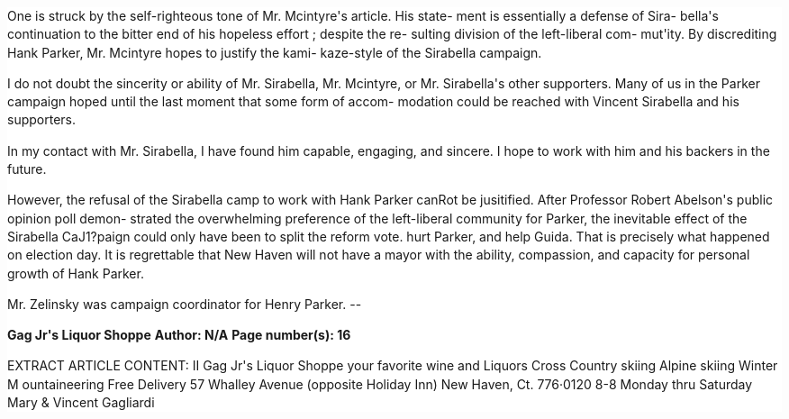
One is struck by the self-righteous 
tone of Mr. Mcintyre's article. His state-
ment is essentially a defense of Sira-
bella's continuation to the bitter end 
of his hopeless effort ; despite the re-
sulting division of the left-liberal com-
mut'ity. By discrediting Hank Parker, 
Mr. Mcintyre hopes to justify the kami-
kaze-style of the Sirabella campaign. 


I do not doubt the sincerity or ability 
of Mr. Sirabella, Mr. Mcintyre, or Mr. 
Sirabella's other supporters. Many of us 
in the Parker campaign hoped until the 
last moment that some form of accom-
modation could be reached with Vincent 
Sirabella and his supporters. 


In my contact with Mr. Sirabella, I 
have found him capable, engaging, and 
sincere. I hope to work with him and his 
backers in the future. 


However, the refusal of the Sirabella 
camp to work with Hank Parker canRot 
be jusitified. After Professor Robert 
Abelson's public opinion poll demon-
strated the overwhelming preference of 
the left-liberal community for Parker, 
the inevitable effect of the Sirabella 
CaJ1?paign could only have been to split 
the reform vote. hurt Parker, and help 
Guida. That is precisely what happened 
on election day. It is regrettable that 
New Haven will not have a mayor with 
the ability, compassion, and capacity 
for personal growth of Hank Parker. 


Mr. Zelinsky was campaign coordinator 
for Henry Parker. --


**Gag Jr's Liquor Shoppe**
**Author: N/A**
**Page number(s): 16**

EXTRACT ARTICLE CONTENT:
II 
Gag Jr's Liquor Shoppe 
your 
favorite 
wine 
and 
Liquors 
Cross Country skiing 
Alpine skiing 
Winter M ountaineering 
Free Delivery 
57 Whalley Avenue 
(opposite Holiday Inn) 
New Haven, Ct. 
776·0120 
8-8 Monday thru Saturday 
Mary & Vincent Gagliardi